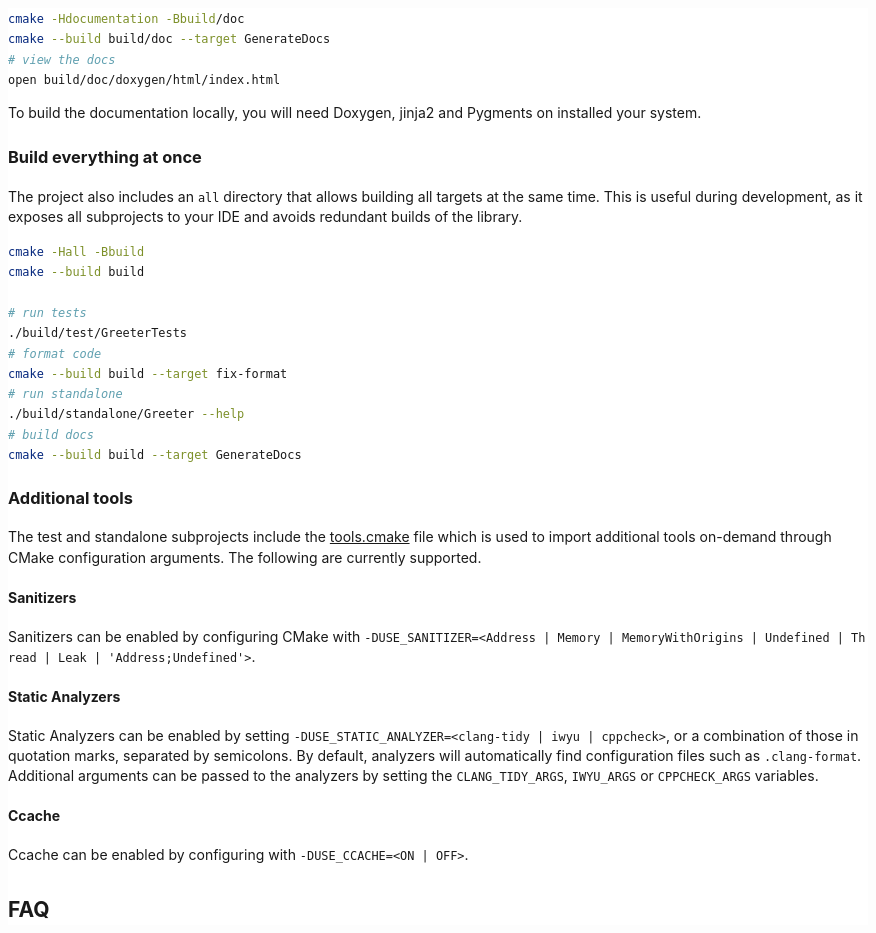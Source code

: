 ```bash
cmake -Hdocumentation -Bbuild/doc
cmake --build build/doc --target GenerateDocs
# view the docs
open build/doc/doxygen/html/index.html
```

To build the documentation locally, you will need Doxygen, jinja2 and Pygments on installed your system.

### Build everything at once

The project also includes an `all` directory that allows building all targets at the same time.
This is useful during development, as it exposes all subprojects to your IDE and avoids redundant builds of the library.

```bash
cmake -Hall -Bbuild
cmake --build build

# run tests
./build/test/GreeterTests
# format code
cmake --build build --target fix-format
# run standalone
./build/standalone/Greeter --help
# build docs
cmake --build build --target GenerateDocs
```

### Additional tools

The test and standalone subprojects include the [tools.cmake](cmake/tools.cmake) file which is used to import additional tools on-demand through CMake configuration arguments.
The following are currently supported.

#### Sanitizers

Sanitizers can be enabled by configuring CMake with `-DUSE_SANITIZER=<Address | Memory | MemoryWithOrigins | Undefined | Thread | Leak | 'Address;Undefined'>`.

#### Static Analyzers

Static Analyzers can be enabled by setting `-DUSE_STATIC_ANALYZER=<clang-tidy | iwyu | cppcheck>`, or a combination of those in quotation marks, separated by semicolons.
By default, analyzers will automatically find configuration files such as `.clang-format`.
Additional arguments can be passed to the analyzers by setting the `CLANG_TIDY_ARGS`, `IWYU_ARGS` or `CPPCHECK_ARGS` variables.

#### Ccache

Ccache can be enabled by configuring with `-DUSE_CCACHE=<ON | OFF>`.

## FAQ
